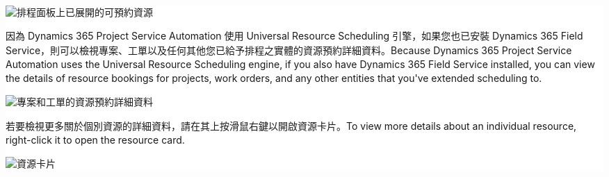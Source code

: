 ![排程面板上已展開的可預約資源](media/Resource-Management-image69.png)

<span data-ttu-id="1719f-166">因為 Dynamics 365 Project Service Automation 使用 Universal Resource Scheduling 引擎，如果您也已安裝 Dynamics 365 Field Service，則可以檢視專案、工單以及任何其他您已給予排程之實體的資源預約詳細資料。</span><span class="sxs-lookup"><span data-stu-id="1719f-166">Because Dynamics 365 Project Service Automation uses the Universal Resource Scheduling engine, if you also have Dynamics 365 Field Service installed, you can view the details of resource bookings for projects, work orders, and any other entities that you've extended scheduling to.</span></span>

![專案和工單的資源預約詳細資料](media/Resource-Management-image70.png)

<span data-ttu-id="1719f-168">若要檢視更多關於個別資源的詳細資料，請在其上按滑鼠右鍵以開啟資源卡片。</span><span class="sxs-lookup"><span data-stu-id="1719f-168">To view more details about an individual resource, right-click it to open the resource card.</span></span>

![資源卡片](media/Resource-Management-image71.png)
